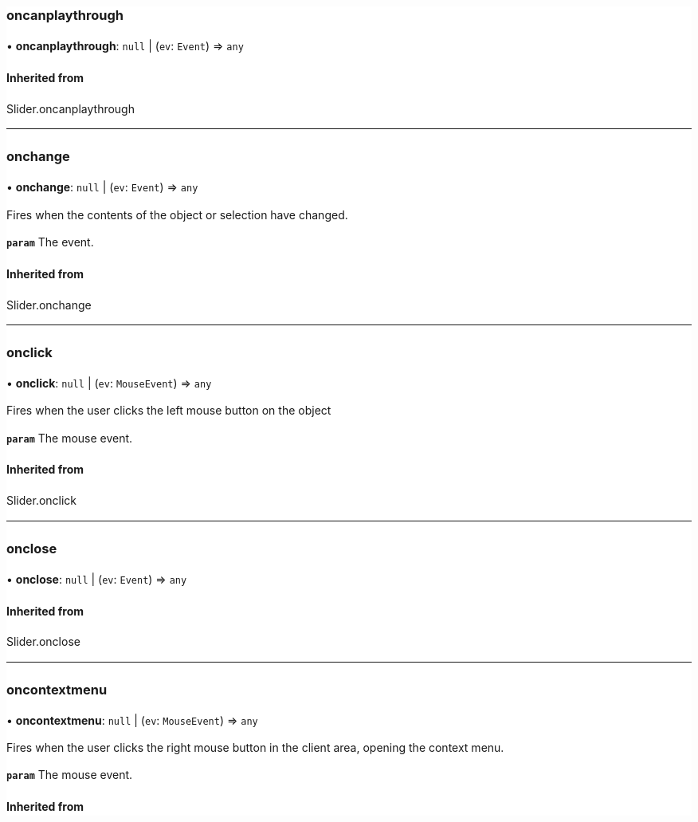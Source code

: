 ### oncanplaythrough

• **oncanplaythrough**: `null` \| (`ev`: `Event`) => `any`

#### Inherited from

Slider.oncanplaythrough

---

### onchange

• **onchange**: `null` \| (`ev`: `Event`) => `any`

Fires when the contents of the object or selection have changed.

**`param`** The event.

#### Inherited from

Slider.onchange

---

### onclick

• **onclick**: `null` \| (`ev`: `MouseEvent`) => `any`

Fires when the user clicks the left mouse button on the object

**`param`** The mouse event.

#### Inherited from

Slider.onclick

---

### onclose

• **onclose**: `null` \| (`ev`: `Event`) => `any`

#### Inherited from

Slider.onclose

---

### oncontextmenu

• **oncontextmenu**: `null` \| (`ev`: `MouseEvent`) => `any`

Fires when the user clicks the right mouse button in the client area, opening the context menu.

**`param`** The mouse event.

#### Inherited from
